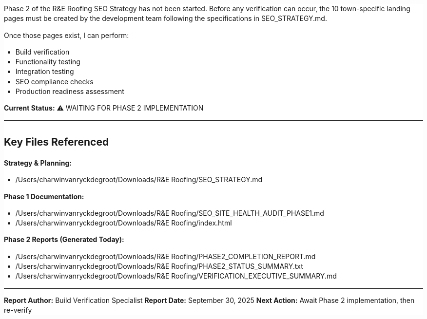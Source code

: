 Phase 2 of the R&E Roofing SEO Strategy has not been started. Before any verification can occur, the 10 town-specific landing pages must be created by the development team following the specifications in SEO_STRATEGY.md.

Once those pages exist, I can perform:
- Build verification
- Functionality testing
- Integration testing
- SEO compliance checks
- Production readiness assessment

**Current Status:** ⚠️ WAITING FOR PHASE 2 IMPLEMENTATION

---

## Key Files Referenced

**Strategy & Planning:**
- /Users/charwinvanryckdegroot/Downloads/R&E Roofing/SEO_STRATEGY.md

**Phase 1 Documentation:**
- /Users/charwinvanryckdegroot/Downloads/R&E Roofing/SEO_SITE_HEALTH_AUDIT_PHASE1.md
- /Users/charwinvanryckdegroot/Downloads/R&E Roofing/index.html

**Phase 2 Reports (Generated Today):**
- /Users/charwinvanryckdegroot/Downloads/R&E Roofing/PHASE2_COMPLETION_REPORT.md
- /Users/charwinvanryckdegroot/Downloads/R&E Roofing/PHASE2_STATUS_SUMMARY.txt
- /Users/charwinvanryckdegroot/Downloads/R&E Roofing/VERIFICATION_EXECUTIVE_SUMMARY.md

---

**Report Author:** Build Verification Specialist
**Report Date:** September 30, 2025
**Next Action:** Await Phase 2 implementation, then re-verify
